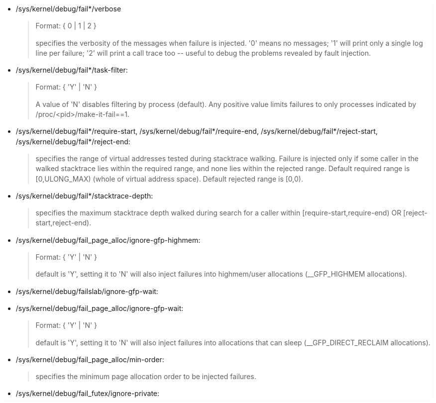 -   /sys/kernel/debug/fail\*/verbose

    > Format: { 0 \| 1 \| 2 }
    >
    > specifies the verbosity of the messages when failure is injected.
    > \'0\' means no messages; \'1\' will print only a single log line
    > per failure; \'2\' will print a call trace too \-- useful to debug
    > the problems revealed by fault injection.

-   /sys/kernel/debug/fail\*/task-filter:

    > Format: { \'Y\' \| \'N\' }
    >
    > A value of \'N\' disables filtering by process (default). Any
    > positive value limits failures to only processes indicated by
    > /proc/\<pid\>/make-it-fail==1.

-   /sys/kernel/debug/fail\*/require-start,
    /sys/kernel/debug/fail\*/require-end,
    /sys/kernel/debug/fail\*/reject-start,
    /sys/kernel/debug/fail\*/reject-end:

    > specifies the range of virtual addresses tested during stacktrace
    > walking. Failure is injected only if some caller in the walked
    > stacktrace lies within the required range, and none lies within
    > the rejected range. Default required range is \[0,ULONG_MAX)
    > (whole of virtual address space). Default rejected range is
    > \[0,0).

-   /sys/kernel/debug/fail\*/stacktrace-depth:

    > specifies the maximum stacktrace depth walked during search for a
    > caller within \[require-start,require-end) OR
    > \[reject-start,reject-end).

-   /sys/kernel/debug/fail_page_alloc/ignore-gfp-highmem:

    > Format: { \'Y\' \| \'N\' }
    >
    > default is \'Y\', setting it to \'N\' will also inject failures
    > into highmem/user allocations (\_\_GFP_HIGHMEM allocations).

-   /sys/kernel/debug/failslab/ignore-gfp-wait:

-   /sys/kernel/debug/fail_page_alloc/ignore-gfp-wait:

    > Format: { \'Y\' \| \'N\' }
    >
    > default is \'Y\', setting it to \'N\' will also inject failures
    > into allocations that can sleep (\_\_GFP_DIRECT_RECLAIM
    > allocations).

-   /sys/kernel/debug/fail_page_alloc/min-order:

    > specifies the minimum page allocation order to be injected
    > failures.

-   /sys/kernel/debug/fail_futex/ignore-private:
